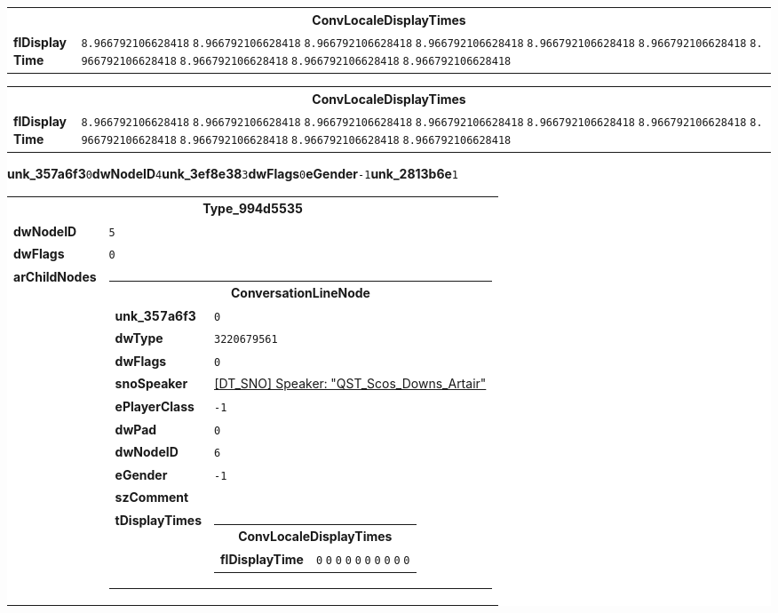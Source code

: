 
<table><tr><th colspan="100%">ConvLocaleDisplayTimes</th></tr><tr><td><b>flDisplayTime</b></td><td><code>8.966792106628418</code>
<code>8.966792106628418</code>
<code>8.966792106628418</code>
<code>8.966792106628418</code>
<code>8.966792106628418</code>
<code>8.966792106628418</code>
<code>8.966792106628418</code>
<code>8.966792106628418</code>
<code>8.966792106628418</code>
<code>8.966792106628418</code>
</td></tr></table>


<table><tr><th colspan="100%">ConvLocaleDisplayTimes</th></tr><tr><td><b>flDisplayTime</b></td><td><code>8.966792106628418</code>
<code>8.966792106628418</code>
<code>8.966792106628418</code>
<code>8.966792106628418</code>
<code>8.966792106628418</code>
<code>8.966792106628418</code>
<code>8.966792106628418</code>
<code>8.966792106628418</code>
<code>8.966792106628418</code>
<code>8.966792106628418</code>
</td></tr></table>


</td></tr><tr><td><b>unk_357a6f3</b></td><td><code>0</code></td></tr><tr><td><b>dwNodeID</b></td><td><code>4</code></td></tr><tr><td><b>unk_3ef8e38</b></td><td><code>3</code></td></tr><tr><td><b>dwFlags</b></td><td><code>0</code></td></tr><tr><td><b>eGender</b></td><td><code>-1</code></td></tr><tr><td><b>unk_2813b6e</b></td><td><code>1</code></td></tr></table>


</td></tr></table>


<table><tr><th colspan="100%">Type_994d5535</th></tr><tr><td><b>dwNodeID</b></td><td><code>5</code></td></tr><tr><td><b>dwFlags</b></td><td><code>0</code></td></tr><tr><td><b>arChildNodes</b></td><td><table><tr><th colspan="100%">ConversationLineNode</th></tr><tr><td><b>unk_357a6f3</b></td><td><code>0</code></td></tr><tr><td><b>dwType</b></td><td><code>3220679561</code></td></tr><tr><td><b>dwFlags</b></td><td><code>0</code></td></tr><tr><td><b>snoSpeaker</b></td><td><a href="..\Speaker\QST_Scos_Downs_Artair.spk.md">[DT_SNO] Speaker: "QST_Scos_Downs_Artair"</a></td></tr><tr><td><b>ePlayerClass</b></td><td><code>-1</code></td></tr><tr><td><b>dwPad</b></td><td><code>0</code></td></tr><tr><td><b>dwNodeID</b></td><td><code>6</code></td></tr><tr><td><b>eGender</b></td><td><code>-1</code></td></tr><tr><td><b>szComment</b></td><td><code></code></td></tr><tr><td><b>tDisplayTimes</b></td><td><table><tr><th colspan="100%">ConvLocaleDisplayTimes</th></tr><tr><td><b>flDisplayTime</b></td><td><code>0</code>
<code>0</code>
<code>0</code>
<code>0</code>
<code>0</code>
<code>0</code>
<code>0</code>
<code>0</code>
<code>0</code>
<code>0</code>
</td></tr></table>
